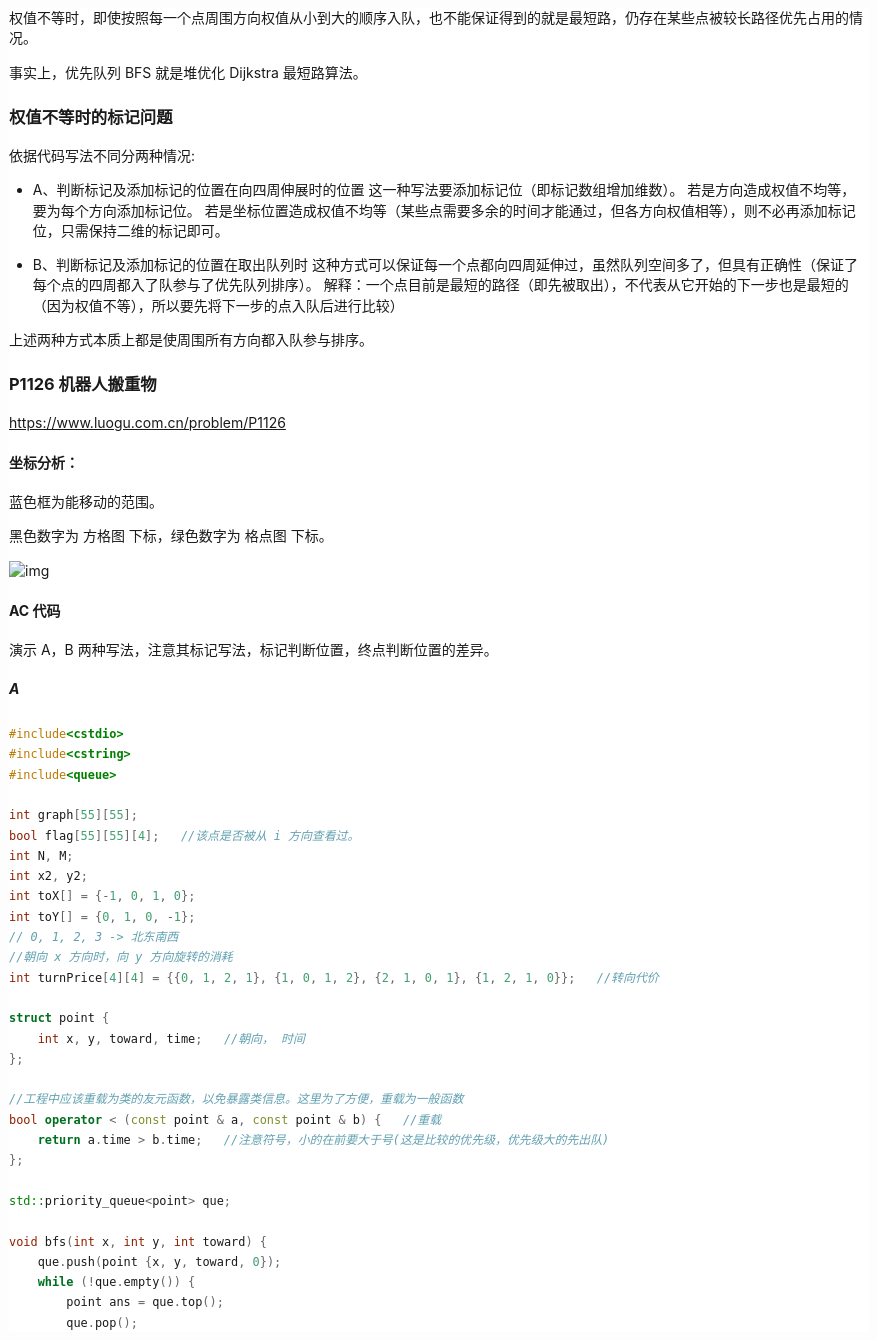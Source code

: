 权值不等时，即使按照每一个点周围方向权值从小到大的顺序入队，也不能保证得到的就是最短路，仍存在某些点被较长路径优先占用的情况。

事实上，优先队列 BFS 就是堆优化 Dijkstra 最短路算法。

### 权值不等时的标记问题

依据代码写法不同分两种情况:

- A、判断标记及添加标记的位置在向四周伸展时的位置
	这一种写法要添加标记位（即标记数组增加维数）。
	若是方向造成权值不均等，要为每个方向添加标记位。
	若是坐标位置造成权值不均等（某些点需要多余的时间才能通过，但各方向权值相等），则不必再添加标记位，只需保持二维的标记即可。

- B、判断标记及添加标记的位置在取出队列时
	这种方式可以保证每一个点都向四周延伸过，虽然队列空间多了，但具有正确性（保证了每个点的四周都入了队参与了优先队列排序）。
	解释：一个点目前是最短的路径（即先被取出），不代表从它开始的下一步也是最短的（因为权值不等），所以要先将下一步的点入队后进行比较）

上述两种方式本质上都是使周围所有方向都入队参与排序。

### P1126 机器人搬重物

https://www.luogu.com.cn/problem/P1126

#### 坐标分析：

蓝色框为能移动的范围。

黑色数字为 方格图 下标，绿色数字为 格点图 下标。

![img](images/搜索/clipboard.png)

#### AC 代码

演示 A，B 两种写法，注意其标记写法，标记判断位置，终点判断位置的差异。

##### A

```c++
#include<cstdio>
#include<cstring>
#include<queue>

int graph[55][55];
bool flag[55][55][4];   //该点是否被从 i 方向查看过。
int N, M;
int x2, y2;
int toX[] = {-1, 0, 1, 0};
int toY[] = {0, 1, 0, -1};
// 0, 1, 2, 3 -> 北东南西
//朝向 x 方向时，向 y 方向旋转的消耗
int turnPrice[4][4] = {{0, 1, 2, 1}, {1, 0, 1, 2}, {2, 1, 0, 1}, {1, 2, 1, 0}};   //转向代价

struct point {
    int x, y, toward, time;   //朝向， 时间
};

//工程中应该重载为类的友元函数，以免暴露类信息。这里为了方便，重载为一般函数
bool operator < (const point & a, const point & b) {   //重载
    return a.time > b.time;   //注意符号，小的在前要大于号(这是比较的优先级，优先级大的先出队)
};

std::priority_queue<point> que;

void bfs(int x, int y, int toward) {
    que.push(point {x, y, toward, 0});
    while (!que.empty()) {
        point ans = que.top();
        que.pop();
```